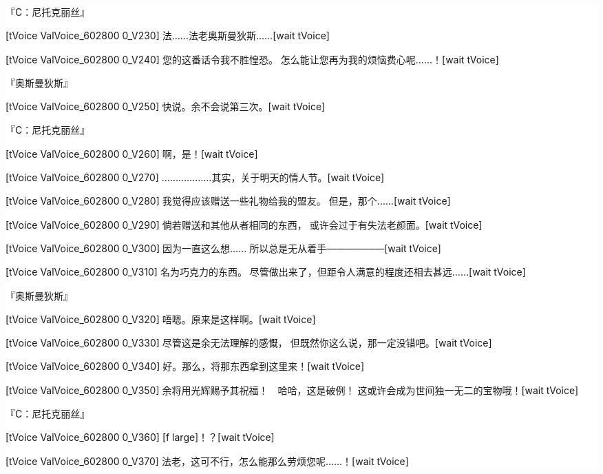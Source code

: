 『C：尼托克丽丝』

[tVoice ValVoice_602800 0_V230]
法……法老奥斯曼狄斯……[wait tVoice]

[tVoice ValVoice_602800 0_V240]
您的这番话令我不胜惶恐。
怎么能让您再为我的烦恼费心呢……！[wait tVoice]

『奥斯曼狄斯』

[tVoice ValVoice_602800 0_V250]
快说。余不会说第三次。[wait tVoice]

『C：尼托克丽丝』

[tVoice ValVoice_602800 0_V260]
啊，是！[wait tVoice]

[tVoice ValVoice_602800 0_V270]
………………其实，关于明天的情人节。[wait tVoice]

[tVoice ValVoice_602800 0_V280]
我觉得应该赠送一些礼物给我的盟友。
但是，那个……[wait tVoice]

[tVoice ValVoice_602800 0_V290]
倘若赠送和其他从者相同的东西，
或许会过于有失法老颜面。[wait tVoice]

[tVoice ValVoice_602800 0_V300]
因为一直这么想……
所以总是无从着手——————[wait tVoice]

[tVoice ValVoice_602800 0_V310]
名为巧克力的东西。
尽管做出来了，但距令人满意的程度还相去甚远……[wait tVoice]

『奥斯曼狄斯』

[tVoice ValVoice_602800 0_V320]
唔嗯。原来是这样啊。[wait tVoice]

[tVoice ValVoice_602800 0_V330]
尽管这是余无法理解的感慨，
但既然你这么说，那一定没错吧。[wait tVoice]

[tVoice ValVoice_602800 0_V340]
好。那么，将那东西拿到这里来！[wait tVoice]

[tVoice ValVoice_602800 0_V350]
余将用光辉赐予其祝福！　哈哈，这是破例！
这或许会成为世间独一无二的宝物哦！[wait tVoice]

『C：尼托克丽丝』

[tVoice ValVoice_602800 0_V360]
[f large]！？[wait tVoice]

[tVoice ValVoice_602800 0_V370]
法老，这可不行，怎么能那么劳烦您呢……！[wait tVoice]
